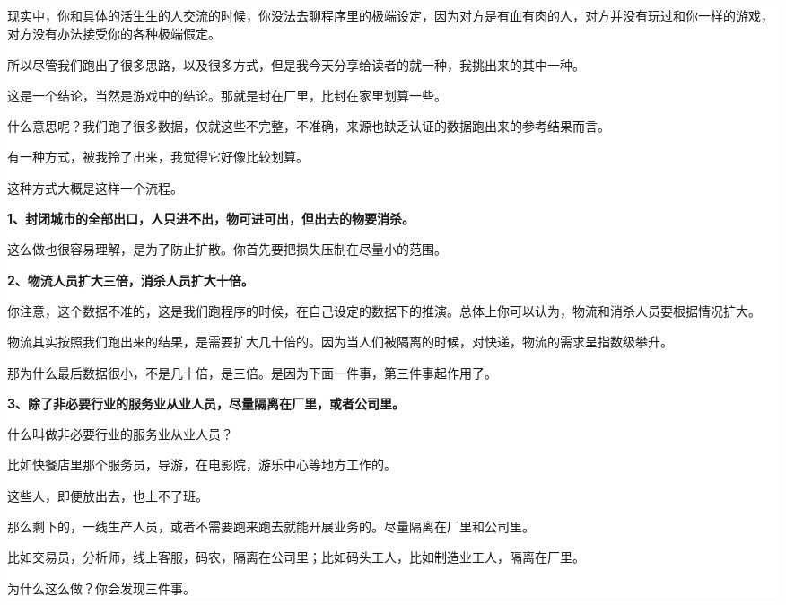 
现实中，你和具体的活生生的人交流的时候，你没法去聊程序里的极端设定，因为对方是有血有肉的人，对方并没有玩过和你一样的游戏，对方没有办法接受你的各种极端假定。

  

所以尽管我们跑出了很多思路，以及很多方式，但是我今天分享给读者的就一种，我挑出来的其中一种。  

  

这是一个结论，当然是游戏中的结论。那就是封在厂里，比封在家里划算一些。

  

什么意思呢？我们跑了很多数据，仅就这些不完整，不准确，来源也缺乏认证的数据跑出来的参考结果而言。  

  

有一种方式，被我拎了出来，我觉得它好像比较划算。

  

这种方式大概是这样一个流程。

  

 **1、封闭城市的全部出口，人只进不出，物可进可出，但出去的物要消杀。**

  

这么做也很容易理解，是为了防止扩散。你首先要把损失压制在尽量小的范围。

  

 **2、物流人员扩大三倍，消杀人员扩大十倍。**

  

你注意，这个数据不准的，这是我们跑程序的时候，在自己设定的数据下的推演。总体上你可以认为，物流和消杀人员要根据情况扩大。

  

物流其实按照我们跑出来的结果，是需要扩大几十倍的。因为当人们被隔离的时候，对快递，物流的需求呈指数级攀升。  

  

那为什么最后数据很小，不是几十倍，是三倍。是因为下面一件事，第三件事起作用了。

  

 **3、除了非必要行业的服务业从业人员，尽量隔离在厂里，或者公司里。**

  

什么叫做非必要行业的服务业从业人员？  

  

比如快餐店里那个服务员，导游，在电影院，游乐中心等地方工作的。

  

这些人，即便放出去，也上不了班。

  

那么剩下的，一线生产人员，或者不需要跑来跑去就能开展业务的。尽量隔离在厂里和公司里。  

  

比如交易员，分析师，线上客服，码农，隔离在公司里；比如码头工人，比如制造业工人，隔离在厂里。

  

为什么这么做？你会发现三件事。

  
